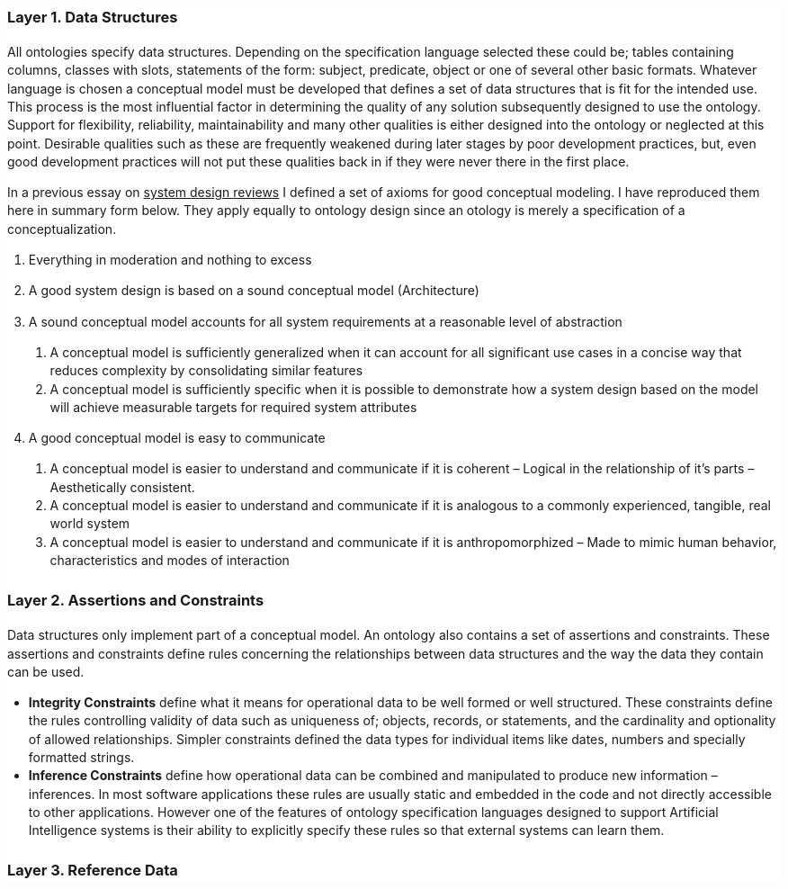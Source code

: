### Layer 1. Data Structures

All ontologies specify data structures. Depending on the specification language selected these could be; tables containing columns, classes with slots, statements of the form: subject, predicate, object or one of several other basic formats. Whatever language is chosen a conceptual model must be developed that defines a set of data structures that is fit for the intended use. This process is the most influential factor in determining the quality of any solution subsequently designed to use the ontology. Support for flexibility, reliability, maintainability and many other qualities is either designed into the ontology or neglected at this point. Desirable qualities such as these are frequently weakened during later stages by poor development practices, but, even good development practices will not put these qualities back in if they were never there in the first place.

In a previous essay on [system design reviews](/2003/01/software-design-reviews-lessons-learned-and-best-practices/) I defined a set of axioms for good conceptual modeling. I have reproduced them here in summary form below. They apply equally to ontology design since an otology is merely a specification of a conceptualization.

1. Everything in moderation and nothing to excess
2. A good system design is based on a sound conceptual model (Architecture)
3. A sound conceptual model accounts for all system requirements at a reasonable level of abstraction
	1. A conceptual model is sufficiently generalized when it can account for all significant use cases in a concise way that reduces complexity by consolidating similar features
	2. A conceptual model is sufficiently specific when it is possible to demonstrate how a system design based on the model will achieve measurable targets for required system attributes

4. A good conceptual model is easy to communicate

	1. A conceptual model is easier to understand and communicate if it is coherent – Logical in the relationship of it’s parts – Aesthetically consistent.
	2. A conceptual model is easier to understand and communicate if it is analogous to a commonly experienced, tangible, real world system
 	3. A conceptual model is easier to understand and communicate if it is anthropomorphized – Made to mimic human behavior, characteristics and modes of interaction

### Layer 2. Assertions and Constraints

Data structures only implement part of a conceptual model. An ontology also contains a set of assertions and constraints. These assertions and constraints define rules concerning the relationships between data structures and the way the data they contain can be used.

- **Integrity Constraints** define what it means for operational data to be well formed or well structured. These constraints define the rules controlling validity of data such as uniqueness of; objects, records, or statements, and the cardinality and optionality of allowed relationships. Simpler constraints defined the data types for individual items like dates, numbers and specially formatted strings.
- **Inference Constraints** define how operational data can be combined and manipulated to produce new information – inferences. In most software applications these rules are usually static and embedded in the code and not directly accessible to other applications. However one of the features of ontology specification languages designed to support Artificial Intelligence systems is their ability to explicitly specify these rules so that external systems can learn them.

### Layer 3. Reference Data
